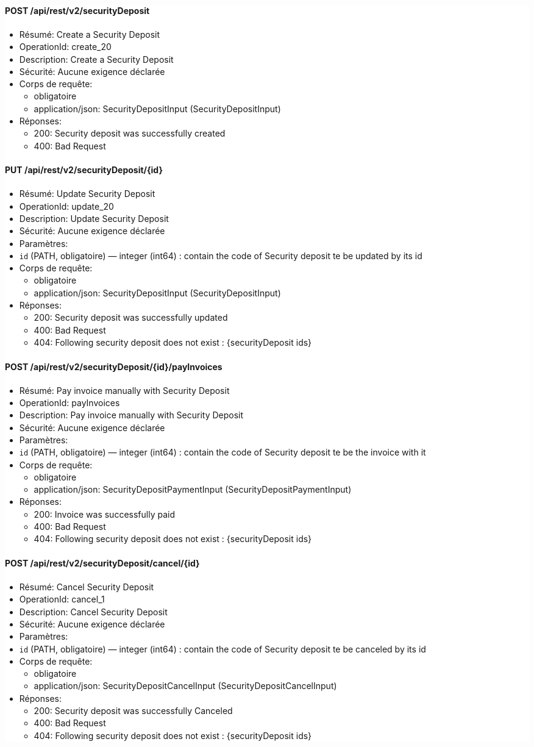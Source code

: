 #### POST /api/rest/v2/securityDeposit

- Résumé: Create a Security Deposit
- OperationId: create_20
- Description: Create a Security Deposit
- Sécurité: Aucune exigence déclarée
- Corps de requête:
  - obligatoire
  - application/json: SecurityDepositInput (SecurityDepositInput)
- Réponses:
  - 200: Security deposit was successfully created
  - 400: Bad Request

#### PUT /api/rest/v2/securityDeposit/{id}

- Résumé: Update Security Deposit
- OperationId: update_20
- Description: Update Security Deposit
- Sécurité: Aucune exigence déclarée
- Paramètres:
- `id` (PATH, obligatoire) — integer (int64) : contain the code of Security deposit te be updated by its id
- Corps de requête:
  - obligatoire
  - application/json: SecurityDepositInput (SecurityDepositInput)
- Réponses:
  - 200: Security deposit was successfully updated
  - 400: Bad Request
  - 404: Following security deposit does not exist : {securityDeposit ids}

#### POST /api/rest/v2/securityDeposit/{id}/payInvoices

- Résumé: Pay invoice manually with Security Deposit
- OperationId: payInvoices
- Description: Pay invoice manually with Security Deposit
- Sécurité: Aucune exigence déclarée
- Paramètres:
- `id` (PATH, obligatoire) — integer (int64) : contain the code of Security deposit te be the invoice with it
- Corps de requête:
  - obligatoire
  - application/json: SecurityDepositPaymentInput (SecurityDepositPaymentInput)
- Réponses:
  - 200: Invoice was successfully paid
  - 400: Bad Request
  - 404: Following security deposit does not exist : {securityDeposit ids}

#### POST /api/rest/v2/securityDeposit/cancel/{id}

- Résumé: Cancel Security Deposit
- OperationId: cancel_1
- Description: Cancel Security Deposit
- Sécurité: Aucune exigence déclarée
- Paramètres:
- `id` (PATH, obligatoire) — integer (int64) : contain the code of Security deposit te be canceled by its id
- Corps de requête:
  - obligatoire
  - application/json: SecurityDepositCancelInput (SecurityDepositCancelInput)
- Réponses:
  - 200: Security deposit was successfully Canceled
  - 400: Bad Request
  - 404: Following security deposit does not exist : {securityDeposit ids}
